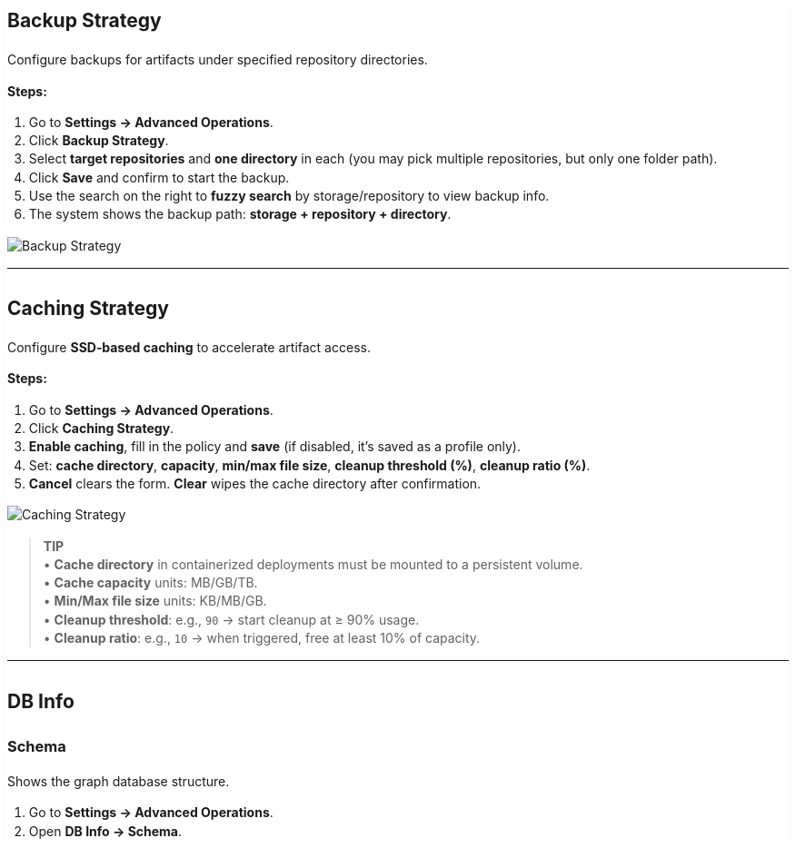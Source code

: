 
## Backup Strategy

Configure backups for artifacts under specified repository directories.

**Steps:**  
1. Go to **Settings → Advanced Operations**.  
2. Click **Backup Strategy**.  
3. Select **target repositories** and **one directory** in each (you may pick multiple repositories, but only one folder path).  
4. Click **Save** and confirm to start the backup.  
5. Use the search on the right to **fuzzy search** by storage/repository to view backup info.  
6. The system shows the backup path: **storage + repository + directory**.

![Backup Strategy](setting-manage-senior-ops-backup.ced18a0b.gif)

---

## Caching Strategy

Configure **SSD‑based caching** to accelerate artifact access.

**Steps:**  
1. Go to **Settings → Advanced Operations**.  
2. Click **Caching Strategy**.  
3. **Enable caching**, fill in the policy and **save** (if disabled, it’s saved as a profile only).  
4. Set: **cache directory**, **capacity**, **min/max file size**, **cleanup threshold (%)**, **cleanup ratio (%)**.  
5. **Cancel** clears the form. **Clear** wipes the cache directory after confirmation.

![Caching Strategy](setting-manage-senior-ops-cache.f450ce2a.gif)

> **TIP**  
> • **Cache directory** in containerized deployments must be mounted to a persistent volume.  
> • **Cache capacity** units: MB/GB/TB.  
> • **Min/Max file size** units: KB/MB/GB.  
> • **Cleanup threshold**: e.g., `90` → start cleanup at ≥ 90% usage.  
> • **Cleanup ratio**: e.g., `10` → when triggered, free at least 10% of capacity.

---

## DB Info

### Schema

Shows the graph database structure.

1. Go to **Settings → Advanced Operations**.  
2. Open **DB Info → Schema**.
